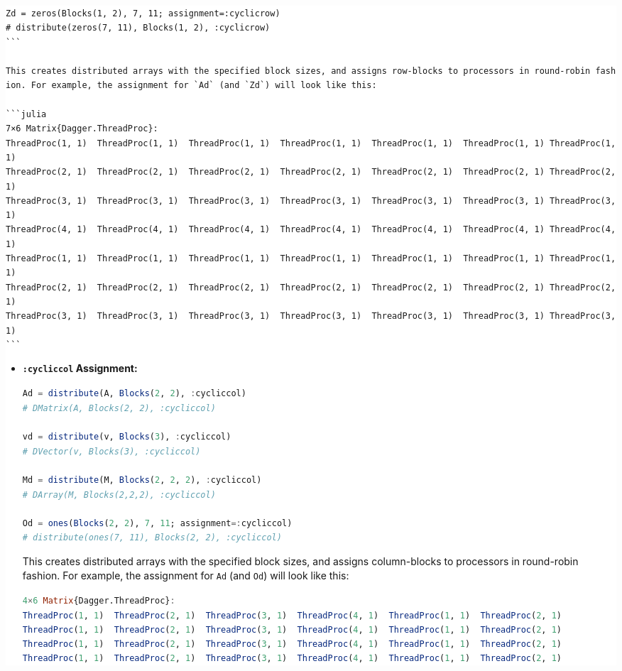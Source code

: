     Zd = zeros(Blocks(1, 2), 7, 11; assignment=:cyclicrow)
    # distribute(zeros(7, 11), Blocks(1, 2), :cyclicrow)
    ```

    This creates distributed arrays with the specified block sizes, and assigns row-blocks to processors in round-robin fashion. For example, the assignment for `Ad` (and `Zd`) will look like this:

    ```julia
    7×6 Matrix{Dagger.ThreadProc}:
    ThreadProc(1, 1)  ThreadProc(1, 1)  ThreadProc(1, 1)  ThreadProc(1, 1)  ThreadProc(1, 1)  ThreadProc(1, 1) ThreadProc(1, 1)
    ThreadProc(2, 1)  ThreadProc(2, 1)  ThreadProc(2, 1)  ThreadProc(2, 1)  ThreadProc(2, 1)  ThreadProc(2, 1) ThreadProc(2, 1)
    ThreadProc(3, 1)  ThreadProc(3, 1)  ThreadProc(3, 1)  ThreadProc(3, 1)  ThreadProc(3, 1)  ThreadProc(3, 1) ThreadProc(3, 1)
    ThreadProc(4, 1)  ThreadProc(4, 1)  ThreadProc(4, 1)  ThreadProc(4, 1)  ThreadProc(4, 1)  ThreadProc(4, 1) ThreadProc(4, 1)
    ThreadProc(1, 1)  ThreadProc(1, 1)  ThreadProc(1, 1)  ThreadProc(1, 1)  ThreadProc(1, 1)  ThreadProc(1, 1) ThreadProc(1, 1)
    ThreadProc(2, 1)  ThreadProc(2, 1)  ThreadProc(2, 1)  ThreadProc(2, 1)  ThreadProc(2, 1)  ThreadProc(2, 1) ThreadProc(2, 1)
    ThreadProc(3, 1)  ThreadProc(3, 1)  ThreadProc(3, 1)  ThreadProc(3, 1)  ThreadProc(3, 1)  ThreadProc(3, 1) ThreadProc(3, 1)
    ```

* **`:cycliccol` Assignment:** 

    ```julia
    Ad = distribute(A, Blocks(2, 2), :cycliccol)
    # DMatrix(A, Blocks(2, 2), :cycliccol)

    vd = distribute(v, Blocks(3), :cycliccol)
    # DVector(v, Blocks(3), :cycliccol)

    Md = distribute(M, Blocks(2, 2, 2), :cycliccol)
    # DArray(M, Blocks(2,2,2), :cycliccol)

    Od = ones(Blocks(2, 2), 7, 11; assignment=:cycliccol)
    # distribute(ones(7, 11), Blocks(2, 2), :cycliccol)
    ```

    This creates distributed arrays with the specified block sizes, and assigns column-blocks to processors in round-robin fashion. For example, the assignment for `Ad` (and `Od`) will look like this:

    ```julia
    4×6 Matrix{Dagger.ThreadProc}:
    ThreadProc(1, 1)  ThreadProc(2, 1)  ThreadProc(3, 1)  ThreadProc(4, 1)  ThreadProc(1, 1)  ThreadProc(2, 1)
    ThreadProc(1, 1)  ThreadProc(2, 1)  ThreadProc(3, 1)  ThreadProc(4, 1)  ThreadProc(1, 1)  ThreadProc(2, 1)
    ThreadProc(1, 1)  ThreadProc(2, 1)  ThreadProc(3, 1)  ThreadProc(4, 1)  ThreadProc(1, 1)  ThreadProc(2, 1)
    ThreadProc(1, 1)  ThreadProc(2, 1)  ThreadProc(3, 1)  ThreadProc(4, 1)  ThreadProc(1, 1)  ThreadProc(2, 1)
    ```
